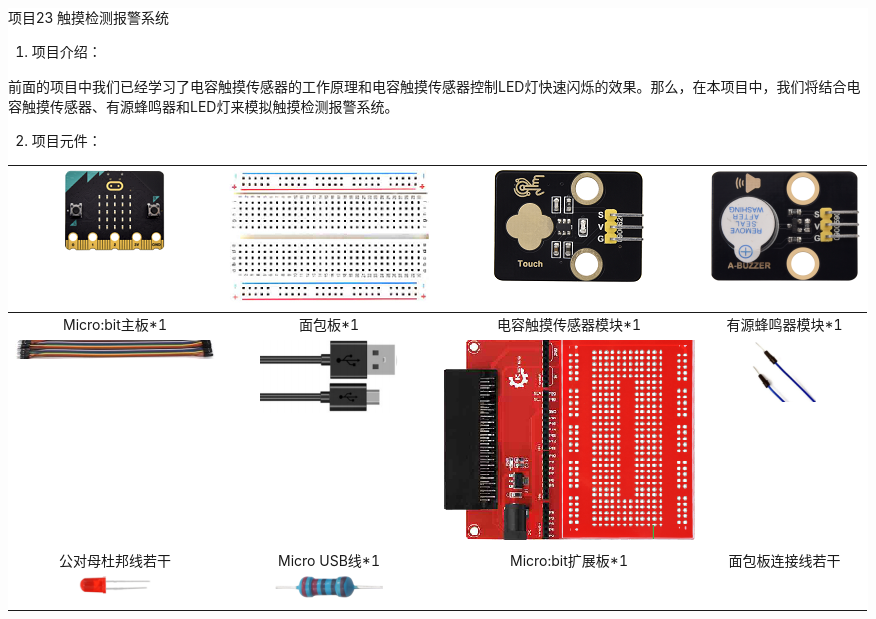 
项目23 触摸检测报警系统

1. 项目介绍：

前面的项目中我们已经学习了电容触摸传感器的工作原理和电容触摸传感器控制LED灯快速闪烁的效果。那么，在本项目中，我们将结合电容触摸传感器、有源蜂鸣器和LED灯来模拟触摸检测报警系统。

2. 项目元件：

|![图片不存在](./media/e0c47bb1cc4a5178b9005dba833f7fd5.png)|![图片不存在](./media/d442bc0b78f29946e69381e0403d5b7c.png)|![图片不存在](./media/0cb891d41725d75b702317477bd2441f.png)|![图片不存在](./media/08cac8e036b616593db2d11a13d7922d.png)|
| :--: | :--: | :--: |:--: |
|Micro:bit主板*1|面包板*1|电容触摸传感器模块*1|有源蜂鸣器模块*1|
|![图片不存在](./media/dda94299cc2abaff2c9cb8ff7ce365ff.jpg)|![图片不存在](./media/a6ff46e05db89a18ffe62f2f6c66c701.png)|![图片不存在](./media/81a0c58c8464b10d045884226845110c.png)| ![图片不存在](./media/8d920d12138bd3b4e62f02cecc2c63a3.png)|
|公对母杜邦线若干|Micro USB线*1|Micro:bit扩展板*1|面包板连接线若干|
|![图片不存在](./media/28c28e6163de71f861c1f8f9bf621ee2.png)|![图片不存在](./media/11f324f82f890b0691f134e1ea7a3765.png) |  |   |